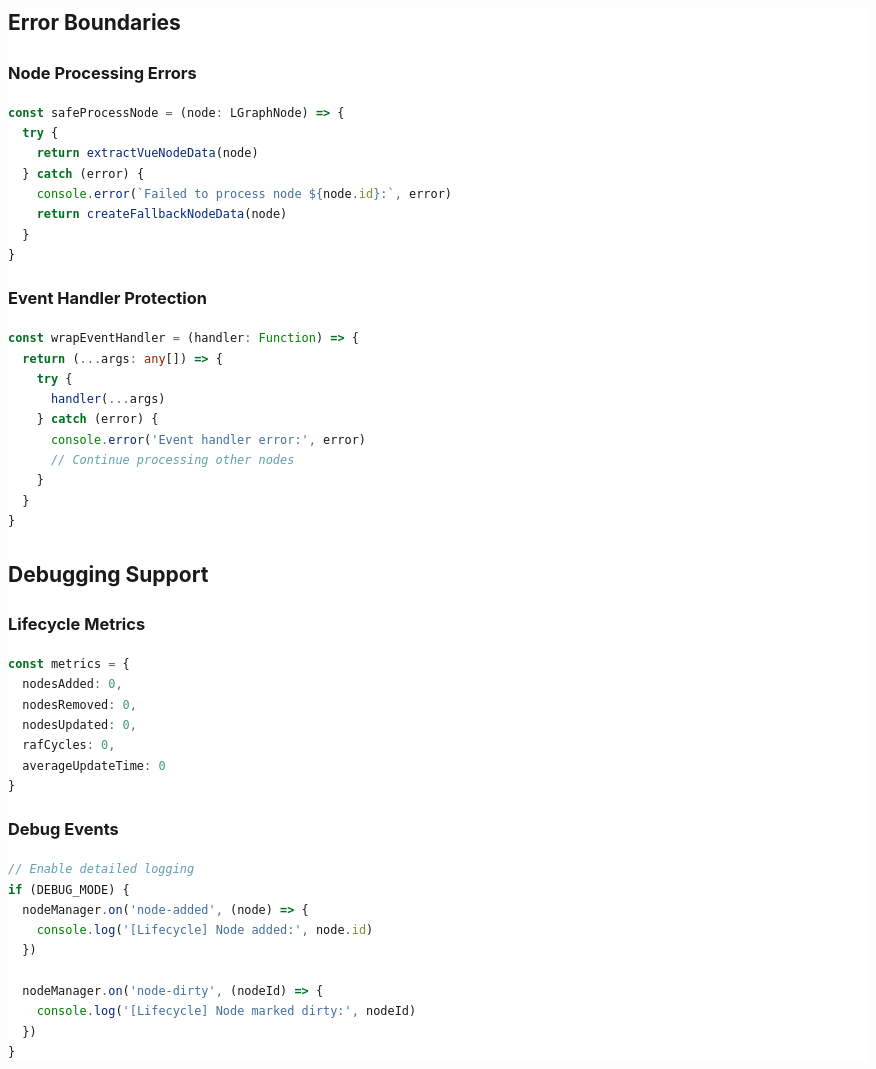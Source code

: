 ## Error Boundaries

### Node Processing Errors
```typescript
const safeProcessNode = (node: LGraphNode) => {
  try {
    return extractVueNodeData(node)
  } catch (error) {
    console.error(`Failed to process node ${node.id}:`, error)
    return createFallbackNodeData(node)
  }
}
```

### Event Handler Protection
```typescript
const wrapEventHandler = (handler: Function) => {
  return (...args: any[]) => {
    try {
      handler(...args)
    } catch (error) {
      console.error('Event handler error:', error)
      // Continue processing other nodes
    }
  }
}
```

## Debugging Support

### Lifecycle Metrics
```typescript
const metrics = {
  nodesAdded: 0,
  nodesRemoved: 0,
  nodesUpdated: 0,
  rafCycles: 0,
  averageUpdateTime: 0
}
```

### Debug Events
```typescript
// Enable detailed logging
if (DEBUG_MODE) {
  nodeManager.on('node-added', (node) => {
    console.log('[Lifecycle] Node added:', node.id)
  })
  
  nodeManager.on('node-dirty', (nodeId) => {
    console.log('[Lifecycle] Node marked dirty:', nodeId)
  })
}
```
